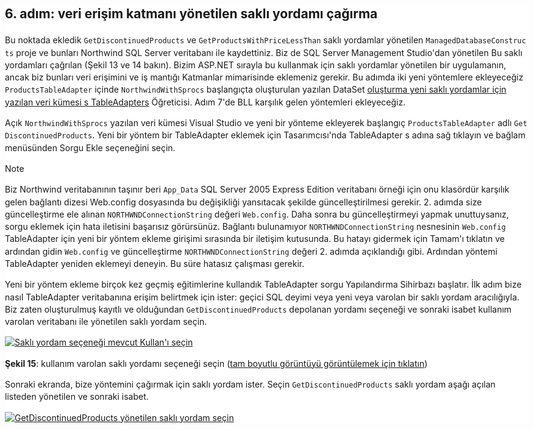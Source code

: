 
## <a name="step-6-calling-the-managed-stored-procedure-from-the-data-access-layer"></a>6. adım: veri erişim katmanı yönetilen saklı yordamı çağırma

Bu noktada ekledik `GetDiscontinuedProducts` ve `GetProductsWithPriceLessThan` saklı yordamlar yönetilen `ManagedDatabaseConstructs` proje ve bunları Northwind SQL Server veritabanı ile kaydettiniz. Biz de SQL Server Management Studio'dan yönetilen Bu saklı yordamları çağrılan (Şekil 13 ve 14 bakın). Bizim ASP.NET sırayla bu kullanmak için saklı yordamlar yönetilen bir uygulamanın, ancak biz bunları veri erişimini ve iş mantığı Katmanlar mimarisinde eklemeniz gerekir. Bu adımda iki yeni yöntemlere ekleyeceğiz `ProductsTableAdapter` içinde `NorthwindWithSprocs` başlangıçta oluşturulan yazılan DataSet [oluşturma yeni saklı yordamlar için yazılan veri kümesi s TableAdapters](creating-new-stored-procedures-for-the-typed-dataset-s-tableadapters-vb.md) Öğreticisi. Adım 7'de BLL karşılık gelen yöntemleri ekleyeceğiz.

Açık `NorthwindWithSprocs` yazılan veri kümesi Visual Studio ve yeni bir yönteme ekleyerek başlangıç `ProductsTableAdapter` adlı `GetDiscontinuedProducts`. Yeni bir yöntem bir TableAdapter eklemek için Tasarımcısı'nda TableAdapter s adına sağ tıklayın ve bağlam menüsünden Sorgu Ekle seçeneğini seçin.

> [!NOTE]
> Biz Northwind veritabanının taşınır beri `App_Data` SQL Server 2005 Express Edition veritabanı örneği için onu klasördür karşılık gelen bağlantı dizesi Web.config dosyasında bu değişikliği yansıtacak şekilde güncelleştirilmesi gerekir. 2. adımda size güncelleştirme ele alınan `NORTHWNDConnectionString` değeri `Web.config`. Daha sonra bu güncelleştirmeyi yapmak unuttuysanız, sorgu eklemek için hata iletisini başarısız görürsünüz. Bağlantı bulunamıyor `NORTHWNDConnectionString` nesnesinin `Web.config` TableAdapter için yeni bir yöntem ekleme girişimi sırasında bir iletişim kutusunda. Bu hatayı gidermek için Tamam'ı tıklatın ve ardından gidin `Web.config` ve güncelleştirme `NORTHWNDConnectionString` değeri 2. adımda açıklandığı gibi. Ardından yöntemi TableAdapter yeniden eklemeyi deneyin. Bu süre hatasız çalışması gerekir.


Yeni bir yöntem ekleme birçok kez geçmiş eğitimlerine kullandık TableAdapter sorgu Yapılandırma Sihirbazı başlatır. İlk adım bize nasıl TableAdapter veritabanına erişim belirtmek için ister: geçici SQL deyimi veya yeni veya varolan bir saklı yordam aracılığıyla. Biz zaten oluşturulmuş kayıtlı ve olduğundan `GetDiscontinuedProducts` depolanan yordamı seçeneği ve sonraki isabet kullanım varolan veritabanı ile yönetilen saklı yordam seçin.


[![Saklı yordam seçeneği mevcut Kullan'ı seçin](creating-stored-procedures-and-user-defined-functions-with-managed-code-vb/_static/image30.png)](creating-stored-procedures-and-user-defined-functions-with-managed-code-vb/_static/image29.png)

**Şekil 15**: kullanım varolan saklı yordamı seçeneği seçin ([tam boyutlu görüntüyü görüntülemek için tıklatın](creating-stored-procedures-and-user-defined-functions-with-managed-code-vb/_static/image31.png))


Sonraki ekranda, bize yöntemini çağırmak için saklı yordam ister. Seçin `GetDiscontinuedProducts` saklı yordam aşağı açılan listeden yönetilen ve sonraki isabet.


[![GetDiscontinuedProducts yönetilen saklı yordam seçin](creating-stored-procedures-and-user-defined-functions-with-managed-code-vb/_static/image33.png)](creating-stored-procedures-and-user-defined-functions-with-managed-code-vb/_static/image32.png)
